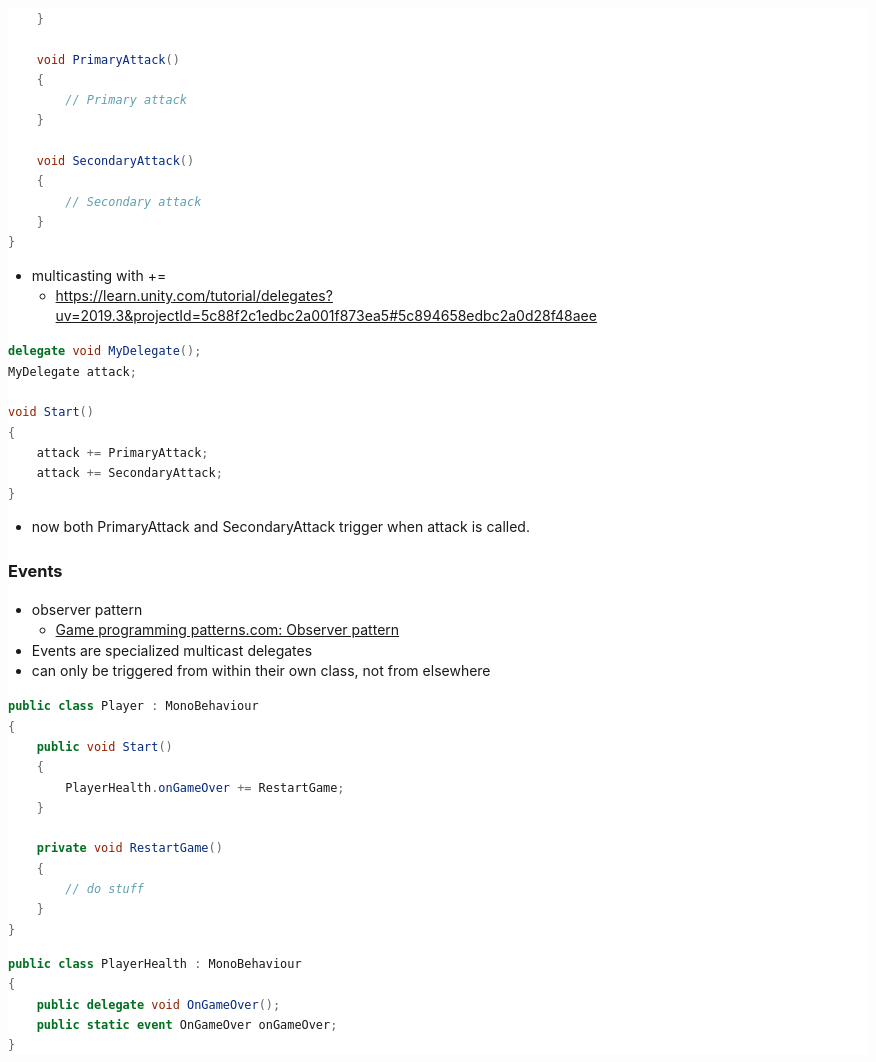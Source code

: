 ```c#
    }

    void PrimaryAttack()
    {
        // Primary attack
    }

    void SecondaryAttack()
    {
        // Secondary attack
    }
}
```
- multicasting with +=
  - https://learn.unity.com/tutorial/delegates?uv=2019.3&projectId=5c88f2c1edbc2a001f873ea5#5c894658edbc2a0d28f48aee 
```c#
delegate void MyDelegate(); 
MyDelegate attack;

void Start()
{
    attack += PrimaryAttack; 
    attack += SecondaryAttack; 
}
```
- now both PrimaryAttack and SecondaryAttack trigger when attack is called.

### Events
- observer pattern
  - [Game programming patterns.com: Observer pattern](http://gameprogrammingpatterns.com/observer.html)
- Events are specialized multicast delegates
- can only be triggered from within their own class, not from elsewhere
```c#
public class Player : MonoBehaviour
{
	public void Start()
	{
		PlayerHealth.onGameOver += RestartGame;
	}

	private void RestartGame()
	{
		// do stuff
	}
}
```

```c#
public class PlayerHealth : MonoBehaviour
{
	public delegate void OnGameOver();
	public static event OnGameOver onGameOver;
}
```
